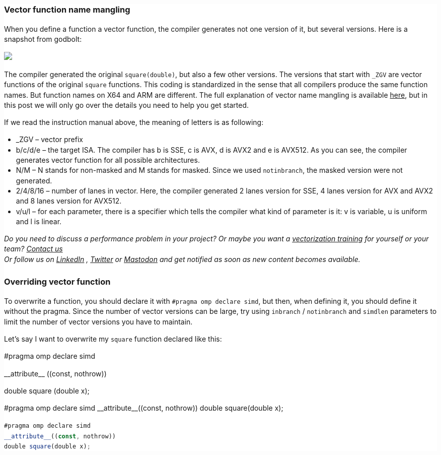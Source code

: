 ### Vector function name mangling

When you define a function a vector function, the compiler generates not one version of it, but several versions. Here is a snapshot from godbolt:

![](https://johnnysswlab.com/wp-content/uploads/image-23-1024x682.png)

The compiler generated the original `square(double)`, but also a few other versions. The versions that start with `_ZGV` are vector functions of the original `square` functions. This coding is standardized in the sense that all compilers produce the same function names. But function names on X64 and ARM are different. The full explanation of vector name mangling is available [here](https://sourceware.org/glibc/wiki/libmvec?action=AttachFile&do=view&target=VectorABI.txt), but in this post we will only go over the details you need to help you get started.

If we read the instruction manual above, the meaning of letters is as following:

- \_ZGV – vector prefix
- b/c/d/e – the target ISA. The compiler has b is SSE, c is AVX, d is AVX2 and e is AVX512. As you can see, the compiler generates vector function for all possible architectures.
- N/M – N stands for non-masked and M stands for masked. Since we used `notinbranch`, the masked version were not generated.
- 2/4/8/16 – number of lanes in vector. Here, the compiler generated 2 lanes version for SSE, 4 lanes version for AVX and AVX2 and 8 lanes version for AVX512.
- v/u/l – for each parameter, there is a specifier which tells the compiler what kind of parameter is it: v is variable, u is uniform and l is linear.

*Do you need to discuss a performance problem in your project? Or maybe you want a [vectorization training](https://johnnysswlab.com/avx-neon-vectorization-workshop/) for yourself or your team? [Contact us](https://johnnysswlab.com/contact/)  
Or follow us on [LinkedIn](https://www.linkedin.com/company/johnysswlab) , [Twitter](https://twitter.com/johnnysswlab) or [Mastodon](https://mastodon.online/@johnnysswlab) and get notified as soon as new content becomes available.*

### Overriding vector function

To overwrite a function, you should declare it with `#pragma omp declare simd`, but then, when defining it, you should define it without the pragma. Since the number of vector versions can be large, try using `inbranch` / `notinbranch` and `simdlen` parameters to limit the number of vector versions you have to maintain.

Let’s say I want to overwrite my `square` function declared like this:

#pragma omp declare simd

\_\_attribute\_\_ ((const, nothrow))

double square (double x);

#pragma omp declare simd \_\_attribute\_\_((const, nothrow)) double square(double x);

```js
#pragma omp declare simd
__attribute__((const, nothrow)) 
double square(double x);
```
